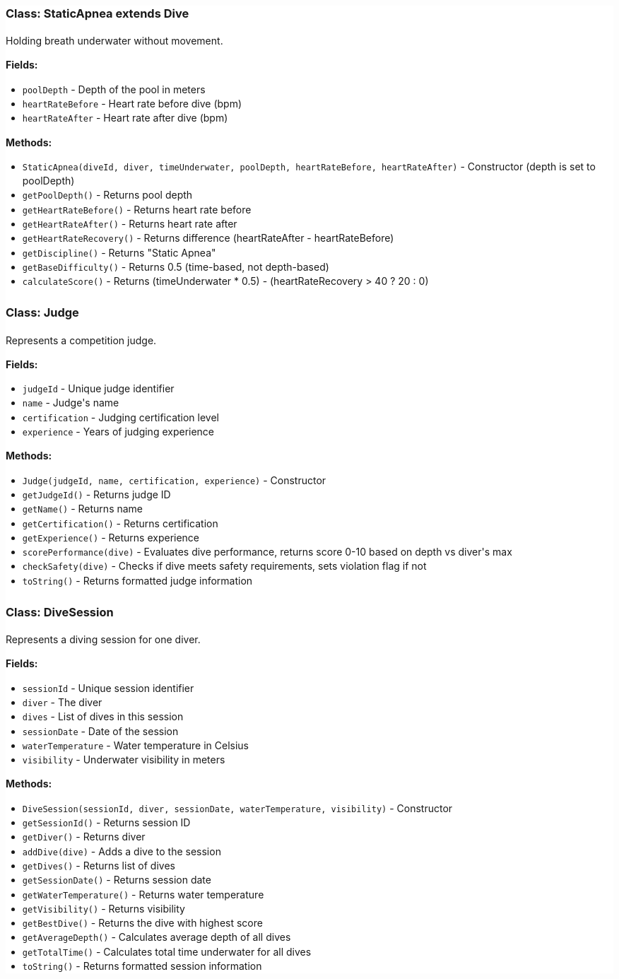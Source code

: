### Class: StaticApnea extends Dive

Holding breath underwater without movement.

**Fields:**
- `poolDepth` - Depth of the pool in meters
- `heartRateBefore` - Heart rate before dive (bpm)
- `heartRateAfter` - Heart rate after dive (bpm)

**Methods:**
- `StaticApnea(diveId, diver, timeUnderwater, poolDepth, heartRateBefore, heartRateAfter)` - Constructor (depth is set to poolDepth)
- `getPoolDepth()` - Returns pool depth
- `getHeartRateBefore()` - Returns heart rate before
- `getHeartRateAfter()` - Returns heart rate after
- `getHeartRateRecovery()` - Returns difference (heartRateAfter - heartRateBefore)
- `getDiscipline()` - Returns "Static Apnea"
- `getBaseDifficulty()` - Returns 0.5 (time-based, not depth-based)
- `calculateScore()` - Returns (timeUnderwater * 0.5) - (heartRateRecovery > 40 ? 20 : 0)

### Class: Judge

Represents a competition judge.

**Fields:**
- `judgeId` - Unique judge identifier
- `name` - Judge's name
- `certification` - Judging certification level
- `experience` - Years of judging experience

**Methods:**
- `Judge(judgeId, name, certification, experience)` - Constructor
- `getJudgeId()` - Returns judge ID
- `getName()` - Returns name
- `getCertification()` - Returns certification
- `getExperience()` - Returns experience
- `scorePerformance(dive)` - Evaluates dive performance, returns score 0-10 based on depth vs diver's max
- `checkSafety(dive)` - Checks if dive meets safety requirements, sets violation flag if not
- `toString()` - Returns formatted judge information

### Class: DiveSession

Represents a diving session for one diver.

**Fields:**
- `sessionId` - Unique session identifier
- `diver` - The diver
- `dives` - List of dives in this session
- `sessionDate` - Date of the session
- `waterTemperature` - Water temperature in Celsius
- `visibility` - Underwater visibility in meters

**Methods:**
- `DiveSession(sessionId, diver, sessionDate, waterTemperature, visibility)` - Constructor
- `getSessionId()` - Returns session ID
- `getDiver()` - Returns diver
- `addDive(dive)` - Adds a dive to the session
- `getDives()` - Returns list of dives
- `getSessionDate()` - Returns session date
- `getWaterTemperature()` - Returns water temperature
- `getVisibility()` - Returns visibility
- `getBestDive()` - Returns the dive with highest score
- `getAverageDepth()` - Calculates average depth of all dives
- `getTotalTime()` - Calculates total time underwater for all dives
- `toString()` - Returns formatted session information
